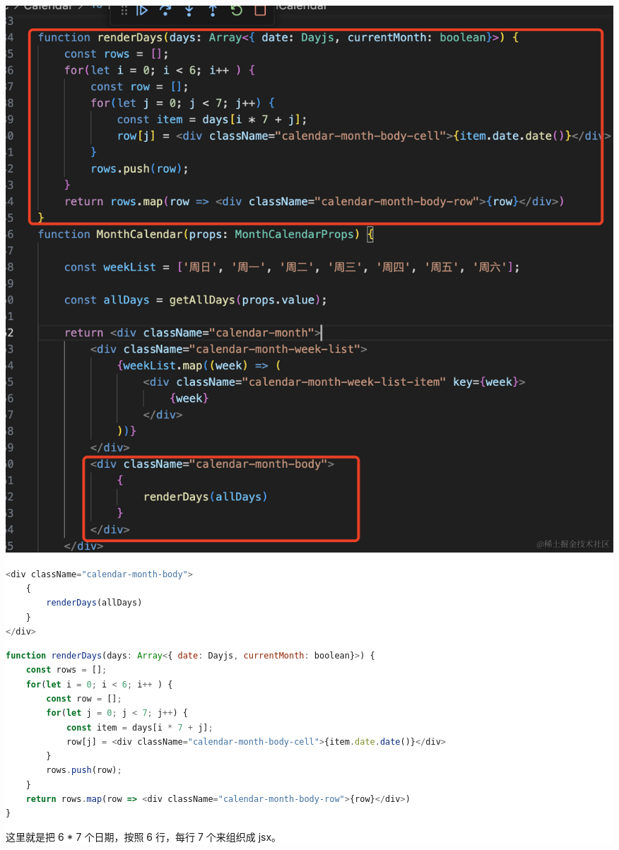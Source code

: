 ![](./images/013a82250eba4960afbe736eefaab47f~tplv-k3u1fbpfcp-jj-mark:0:0:0:0:q75.image.png)

```javascript
<div className="calendar-month-body">
    {
        renderDays(allDays)
    }
</div>
```
```javascript
function renderDays(days: Array<{ date: Dayjs, currentMonth: boolean}>) {
    const rows = [];
    for(let i = 0; i < 6; i++ ) {
        const row = [];
        for(let j = 0; j < 7; j++) {
            const item = days[i * 7 + j];
            row[j] = <div className="calendar-month-body-cell">{item.date.date()}</div>
        }
        rows.push(row);
    }
    return rows.map(row => <div className="calendar-month-body-row">{row}</div>)
}
```
这里就是把 6 * 7 个日期，按照 6 行，每行 7 个来组织成 jsx。
